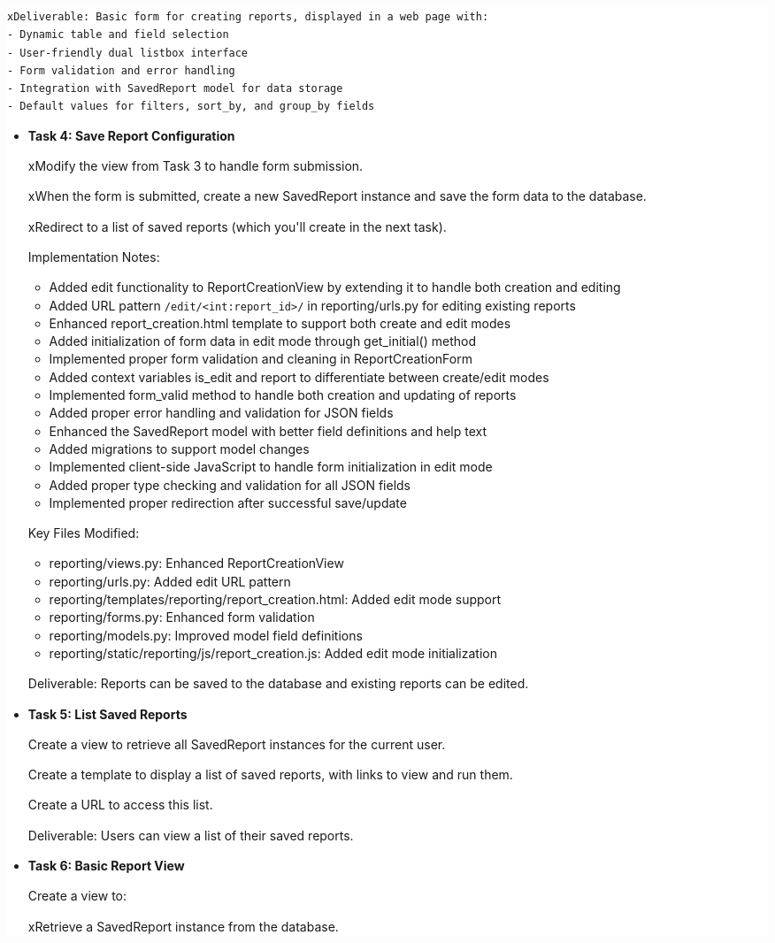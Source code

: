     xDeliverable: Basic form for creating reports, displayed in a web page with:
    - Dynamic table and field selection
    - User-friendly dual listbox interface
    - Form validation and error handling
    - Integration with SavedReport model for data storage
    - Default values for filters, sort_by, and group_by fields

* **Task 4: Save Report Configuration**

    xModify the view from Task 3 to handle form submission.

    xWhen the form is submitted, create a new SavedReport instance and save the form data to the database.

    xRedirect to a list of saved reports (which you'll create in the next task).

    Implementation Notes:
    - Added edit functionality to ReportCreationView by extending it to handle both creation and editing
    - Added URL pattern `/edit/<int:report_id>/` in reporting/urls.py for editing existing reports
    - Enhanced report_creation.html template to support both create and edit modes
    - Added initialization of form data in edit mode through get_initial() method
    - Implemented proper form validation and cleaning in ReportCreationForm
    - Added context variables is_edit and report to differentiate between create/edit modes
    - Implemented form_valid method to handle both creation and updating of reports
    - Added proper error handling and validation for JSON fields
    - Enhanced the SavedReport model with better field definitions and help text
    - Added migrations to support model changes
    - Implemented client-side JavaScript to handle form initialization in edit mode
    - Added proper type checking and validation for all JSON fields
    - Implemented proper redirection after successful save/update

    Key Files Modified:
    - reporting/views.py: Enhanced ReportCreationView
    - reporting/urls.py: Added edit URL pattern
    - reporting/templates/reporting/report_creation.html: Added edit mode support
    - reporting/forms.py: Enhanced form validation
    - reporting/models.py: Improved model field definitions
    - reporting/static/reporting/js/report_creation.js: Added edit mode initialization

    Deliverable: Reports can be saved to the database and existing reports can be edited.

* **Task 5: List Saved Reports**

    Create a view to retrieve all SavedReport instances for the current user.

    Create a template to display a list of saved reports, with links to view and run them.

    Create a URL to access this list.

    Deliverable: Users can view a list of their saved reports.

* **Task 6: Basic Report View**

    Create a view to:

    xRetrieve a SavedReport instance from the database.
